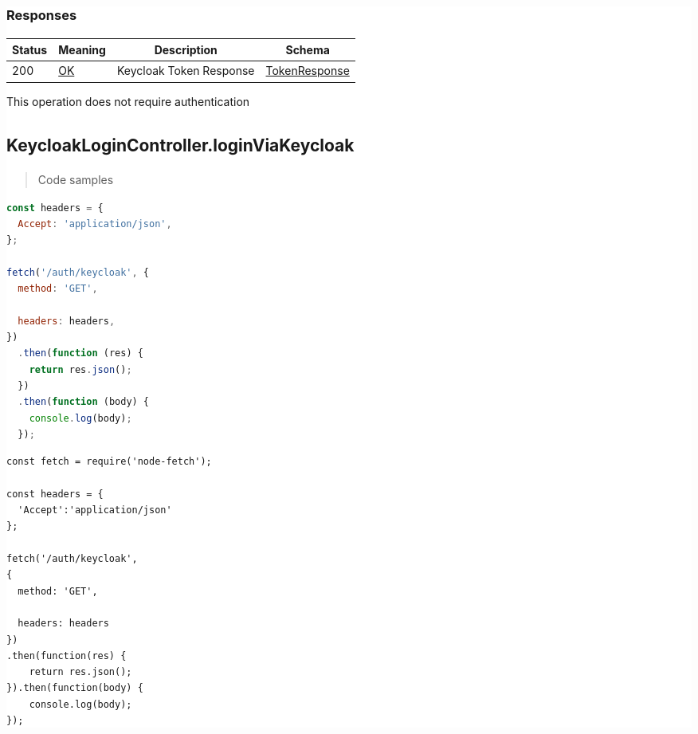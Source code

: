 <h3 id="keycloaklogincontroller.postloginviakeycloak-responses">Responses</h3>

| Status | Meaning                                                 | Description             | Schema                                |
| ------ | ------------------------------------------------------- | ----------------------- | ------------------------------------- |
| 200    | [OK](https://tools.ietf.org/html/rfc7231#section-6.3.1) | Keycloak Token Response | [TokenResponse](#schematokenresponse) |

<aside class="success">
This operation does not require authentication
</aside>

## KeycloakLoginController.loginViaKeycloak

<a id="opIdKeycloakLoginController.loginViaKeycloak"></a>

> Code samples

```javascript
const headers = {
  Accept: 'application/json',
};

fetch('/auth/keycloak', {
  method: 'GET',

  headers: headers,
})
  .then(function (res) {
    return res.json();
  })
  .then(function (body) {
    console.log(body);
  });
```

```javascript--nodejs
const fetch = require('node-fetch');

const headers = {
  'Accept':'application/json'
};

fetch('/auth/keycloak',
{
  method: 'GET',

  headers: headers
})
.then(function(res) {
    return res.json();
}).then(function(body) {
    console.log(body);
});

```

